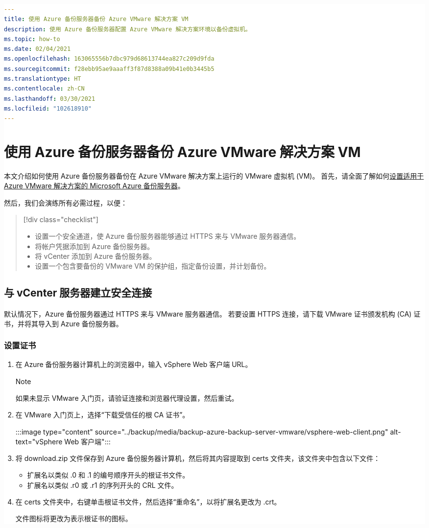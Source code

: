 ```yaml
---
title: 使用 Azure 备份服务器备份 Azure VMware 解决方案 VM
description: 使用 Azure 备份服务器配置 Azure VMware 解决方案环境以备份虚拟机。
ms.topic: how-to
ms.date: 02/04/2021
ms.openlocfilehash: 163065556b7dbc979d68613744ea827c209d9fda
ms.sourcegitcommit: f28ebb95ae9aaaff3f87d8388a09b41e0b3445b5
ms.translationtype: HT
ms.contentlocale: zh-CN
ms.lasthandoff: 03/30/2021
ms.locfileid: "102618910"
---
```

# <a name="back-up-azure-vmware-solution-vms-with-azure-backup-server"></a>使用 Azure 备份服务器备份 Azure VMware 解决方案 VM

本文介绍如何使用 Azure 备份服务器备份在 Azure VMware 解决方案上运行的 VMware 虚拟机 (VM)。 首先，请全面了解如何[设置适用于 Azure VMware 解决方案的 Microsoft Azure 备份服务器](set-up-backup-server-for-azure-vmware-solution.md)。

然后，我们会演练所有必需过程，以便：

> [!div class="checklist"] 
> * 设置一个安全通道，使 Azure 备份服务器能够通过 HTTPS 来与 VMware 服务器通信。 
> * 将帐户凭据添加到 Azure 备份服务器。 
> * 将 vCenter 添加到 Azure 备份服务器。 
> * 设置一个包含要备份的 VMware VM 的保护组，指定备份设置，并计划备份。

## <a name="create-a-secure-connection-to-the-vcenter-server"></a>与 vCenter 服务器建立安全连接

默认情况下，Azure 备份服务器通过 HTTPS 来与 VMware 服务器通信。 若要设置 HTTPS 连接，请下载 VMware 证书颁发机构 (CA) 证书，并将其导入到 Azure 备份服务器。

### <a name="set-up-the-certificate"></a>设置证书

1. 在 Azure 备份服务器计算机上的浏览器中，输入 vSphere Web 客户端 URL。

   > [!NOTE] 
   > 如果未显示 VMware 入门页，请验证连接和浏览器代理设置，然后重试。

1. 在 VMware 入门页上，选择“下载受信任的根 CA 证书”。

   :::image type="content" source="../backup/media/backup-azure-backup-server-vmware/vsphere-web-client.png" alt-text="vSphere Web 客户端":::

1. 将 download.zip 文件保存到 Azure 备份服务器计算机，然后将其内容提取到 certs 文件夹，该文件夹中包含以下文件：

   - 扩展名以类似 .0 和 .1 的编号顺序开头的根证书文件。
   - 扩展名以类似 .r0 或 .r1 的序列开头的 CRL 文件。

1. 在 certs 文件夹中，右键单击根证书文件，然后选择“重命名”，以将扩展名更改为 .crt。

   文件图标将更改为表示根证书的图标。
